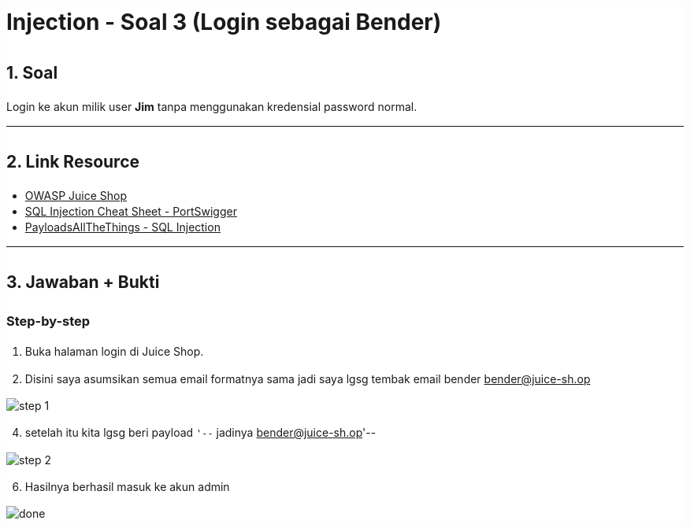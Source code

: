 # Injection - Soal 3 (Login sebagai Bender)

## 1. Soal
Login ke akun milik user **Jim** tanpa menggunakan kredensial password normal.

---

## 2. Link Resource
- [OWASP Juice Shop](https://owasp-juice.shop)
- [SQL Injection Cheat Sheet - PortSwigger](https://portswigger.net/web-security/sql-injection/cheat-sheet)
- [PayloadsAllTheThings - SQL Injection](https://github.com/swisskyrepo/PayloadsAllTheThings/tree/master/SQL%20Injection)

---

## 3. Jawaban + Bukti

### Step-by-step
1. Buka halaman login di Juice Shop.  
   

2. Disini saya asumsikan semua email formatnya sama jadi saya lgsg tembak email bender bender@juice-sh.op
   
<img width="1917" height="1053" alt="step 1" src="https://github.com/user-attachments/assets/7ec93a68-df7b-464d-af53-9db524bd283d" />



4. setelah itu kita lgsg beri payload ``` '-- ``` jadinya bender@juice-sh.op'--
   
<img width="1918" height="1076" alt="step 2" src="https://github.com/user-attachments/assets/c0c3ed77-6cda-4a89-bdbd-006cbb20cf62" />


6. Hasilnya berhasil masuk ke akun admin

   
<img width="1918" height="1078" alt="done" src="https://github.com/user-attachments/assets/8d21c1f9-6b99-475c-8486-b2368918f0c4" />
